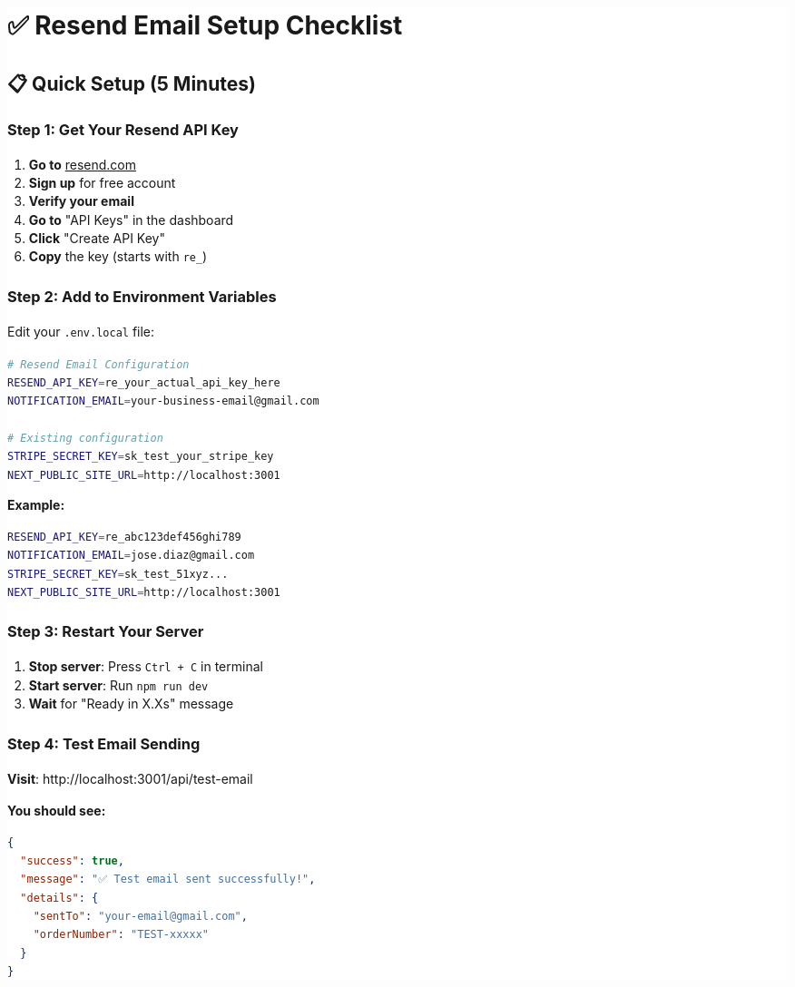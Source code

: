 # ✅ Resend Email Setup Checklist

## 📋 Quick Setup (5 Minutes)

### Step 1: Get Your Resend API Key

1. **Go to** [resend.com](https://resend.com)
2. **Sign up** for free account
3. **Verify your email**
4. **Go to** "API Keys" in the dashboard
5. **Click** "Create API Key"
6. **Copy** the key (starts with `re_`)

### Step 2: Add to Environment Variables

Edit your `.env.local` file:

```bash
# Resend Email Configuration
RESEND_API_KEY=re_your_actual_api_key_here
NOTIFICATION_EMAIL=your-business-email@gmail.com

# Existing configuration
STRIPE_SECRET_KEY=sk_test_your_stripe_key
NEXT_PUBLIC_SITE_URL=http://localhost:3001
```

**Example:**
```bash
RESEND_API_KEY=re_abc123def456ghi789
NOTIFICATION_EMAIL=jose.diaz@gmail.com
STRIPE_SECRET_KEY=sk_test_51xyz...
NEXT_PUBLIC_SITE_URL=http://localhost:3001
```

### Step 3: Restart Your Server

1. **Stop server**: Press `Ctrl + C` in terminal
2. **Start server**: Run `npm run dev`
3. **Wait** for "Ready in X.Xs" message

### Step 4: Test Email Sending

**Visit**: http://localhost:3001/api/test-email

**You should see:**
```json
{
  "success": true,
  "message": "✅ Test email sent successfully!",
  "details": {
    "sentTo": "your-email@gmail.com",
    "orderNumber": "TEST-xxxxx"
  }
}
```
